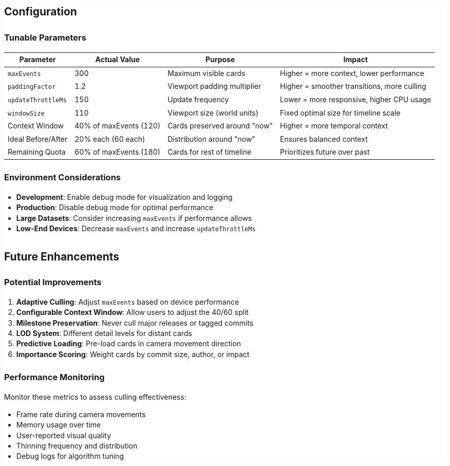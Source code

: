 ## Configuration

### Tunable Parameters

| Parameter | Actual Value | Purpose | Impact |
|-----------|--------------|---------|---------|
| `maxEvents` | 300 | Maximum visible cards | Higher = more context, lower performance |
| `paddingFactor` | 1.2 | Viewport padding multiplier | Higher = smoother transitions, more culling |
| `updateThrottleMs` | 150 | Update frequency | Lower = more responsive, higher CPU usage |
| `windowSize` | 110 | Viewport size (world units) | Fixed optimal size for timeline scale |
| Context Window | 40% of maxEvents (120) | Cards preserved around "now" | Higher = more temporal context |
| Ideal Before/After | 20% each (60 each) | Distribution around "now" | Ensures balanced context |
| Remaining Quota | 60% of maxEvents (180) | Cards for rest of timeline | Prioritizes future over past |

### Environment Considerations

- **Development**: Enable debug mode for visualization and logging
- **Production**: Disable debug mode for optimal performance
- **Large Datasets**: Consider increasing `maxEvents` if performance allows
- **Low-End Devices**: Decrease `maxEvents` and increase `updateThrottleMs`

## Future Enhancements

### Potential Improvements

1. **Adaptive Culling**: Adjust `maxEvents` based on device performance
2. **Configurable Context Window**: Allow users to adjust the 40/60 split
3. **Milestone Preservation**: Never cull major releases or tagged commits
4. **LOD System**: Different detail levels for distant cards
5. **Predictive Loading**: Pre-load cards in camera movement direction
6. **Importance Scoring**: Weight cards by commit size, author, or impact

### Performance Monitoring

Monitor these metrics to assess culling effectiveness:

- Frame rate during camera movements
- Memory usage over time
- User-reported visual quality
- Thinning frequency and distribution
- Debug logs for algorithm tuning